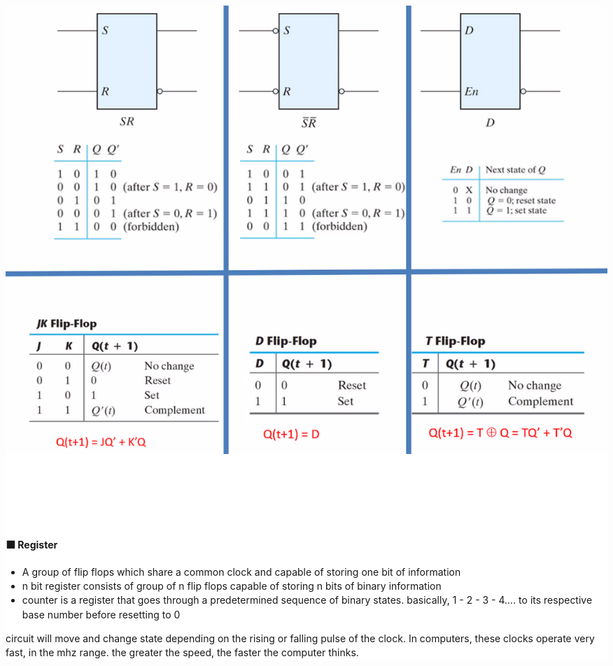   <img width="auto" height="auto" src="./assets/flipflops.png">
</p>
<br/>

<br/>

<br/>

<br/>

#### ⬛ Register

- A group of flip flops which share a common clock and capable of storing one bit of information
- n bit register consists of group of n flip flops capable of storing n bits of binary information
- counter is a register that goes through a predetermined sequence of binary states. basically, 1 - 2 - 3 - 4.... to its respective base number before resetting to 0



circuit will move and change state depending on the rising or falling pulse of the clock. In computers, these clocks operate very fast, in the mhz range. the greater the speed, the faster the computer thinks.
